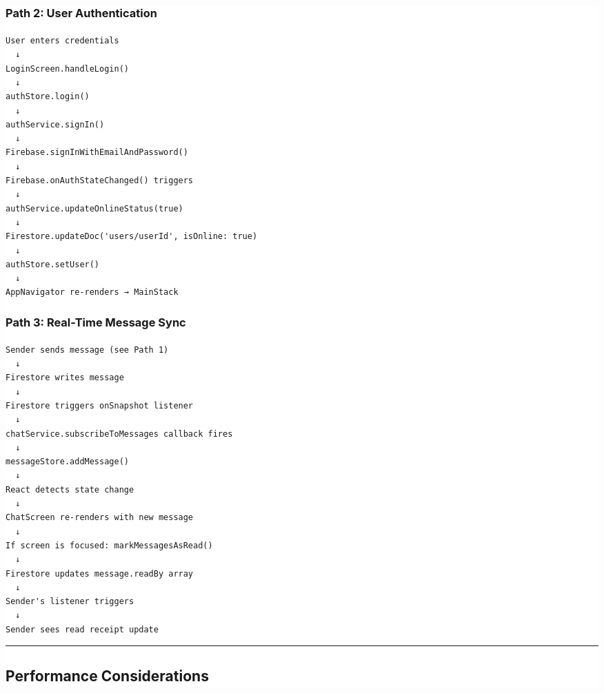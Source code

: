 ### Path 2: User Authentication
```
User enters credentials
  ↓
LoginScreen.handleLogin()
  ↓
authStore.login()
  ↓
authService.signIn()
  ↓
Firebase.signInWithEmailAndPassword()
  ↓
Firebase.onAuthStateChanged() triggers
  ↓
authService.updateOnlineStatus(true)
  ↓
Firestore.updateDoc('users/userId', isOnline: true)
  ↓
authStore.setUser()
  ↓
AppNavigator re-renders → MainStack
```

### Path 3: Real-Time Message Sync
```
Sender sends message (see Path 1)
  ↓
Firestore writes message
  ↓
Firestore triggers onSnapshot listener
  ↓
chatService.subscribeToMessages callback fires
  ↓
messageStore.addMessage()
  ↓
React detects state change
  ↓
ChatScreen re-renders with new message
  ↓
If screen is focused: markMessagesAsRead()
  ↓
Firestore updates message.readBy array
  ↓
Sender's listener triggers
  ↓
Sender sees read receipt update
```

---

## Performance Considerations
